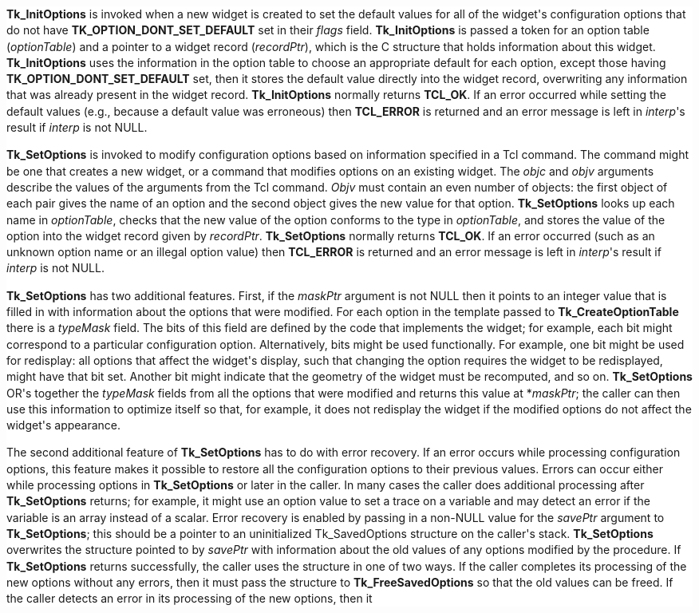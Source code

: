 **Tk_InitOptions** is invoked when a new widget is created to set the
default values for all of the widget\'s configuration options that do
not have **TK_OPTION_DONT_SET_DEFAULT** set in their *flags* field.
**Tk_InitOptions** is passed a token for an option table (*optionTable*)
and a pointer to a widget record (*recordPtr*), which is the C structure
that holds information about this widget. **Tk_InitOptions** uses the
information in the option table to choose an appropriate default for
each option, except those having **TK_OPTION_DONT_SET_DEFAULT** set,
then it stores the default value directly into the widget record,
overwriting any information that was already present in the widget
record. **Tk_InitOptions** normally returns **TCL_OK**. If an error
occurred while setting the default values (e.g., because a default value
was erroneous) then **TCL_ERROR** is returned and an error message is
left in *interp*\'s result if *interp* is not NULL.

**Tk_SetOptions** is invoked to modify configuration options based on
information specified in a Tcl command. The command might be one that
creates a new widget, or a command that modifies options on an existing
widget. The *objc* and *objv* arguments describe the values of the
arguments from the Tcl command. *Objv* must contain an even number of
objects: the first object of each pair gives the name of an option and
the second object gives the new value for that option. **Tk_SetOptions**
looks up each name in *optionTable*, checks that the new value of the
option conforms to the type in *optionTable*, and stores the value of
the option into the widget record given by *recordPtr*.
**Tk_SetOptions** normally returns **TCL_OK**. If an error occurred
(such as an unknown option name or an illegal option value) then
**TCL_ERROR** is returned and an error message is left in *interp*\'s
result if *interp* is not NULL.

**Tk_SetOptions** has two additional features. First, if the *maskPtr*
argument is not NULL then it points to an integer value that is filled
in with information about the options that were modified. For each
option in the template passed to **Tk_CreateOptionTable** there is a
*typeMask* field. The bits of this field are defined by the code that
implements the widget; for example, each bit might correspond to a
particular configuration option. Alternatively, bits might be used
functionally. For example, one bit might be used for redisplay: all
options that affect the widget\'s display, such that changing the option
requires the widget to be redisplayed, might have that bit set. Another
bit might indicate that the geometry of the widget must be recomputed,
and so on. **Tk_SetOptions** OR\'s together the *typeMask* fields from
all the options that were modified and returns this value at
\**maskPtr*; the caller can then use this information to optimize itself
so that, for example, it does not redisplay the widget if the modified
options do not affect the widget\'s appearance.

The second additional feature of **Tk_SetOptions** has to do with error
recovery. If an error occurs while processing configuration options,
this feature makes it possible to restore all the configuration options
to their previous values. Errors can occur either while processing
options in **Tk_SetOptions** or later in the caller. In many cases the
caller does additional processing after **Tk_SetOptions** returns; for
example, it might use an option value to set a trace on a variable and
may detect an error if the variable is an array instead of a scalar.
Error recovery is enabled by passing in a non-NULL value for the
*savePtr* argument to **Tk_SetOptions**; this should be a pointer to an
uninitialized Tk_SavedOptions structure on the caller\'s stack.
**Tk_SetOptions** overwrites the structure pointed to by *savePtr* with
information about the old values of any options modified by the
procedure. If **Tk_SetOptions** returns successfully, the caller uses
the structure in one of two ways. If the caller completes its processing
of the new options without any errors, then it must pass the structure
to **Tk_FreeSavedOptions** so that the old values can be freed. If the
caller detects an error in its processing of the new options, then it